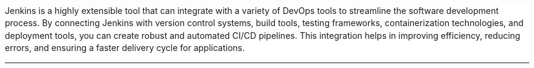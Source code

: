 Jenkins is a highly extensible tool that can integrate with a variety of DevOps tools to streamline the software development process. By connecting Jenkins with version control systems, build tools, testing frameworks, containerization technologies, and deployment tools, you can create robust and automated CI/CD pipelines. This integration helps in improving efficiency, reducing errors, and ensuring a faster delivery cycle for applications.

---